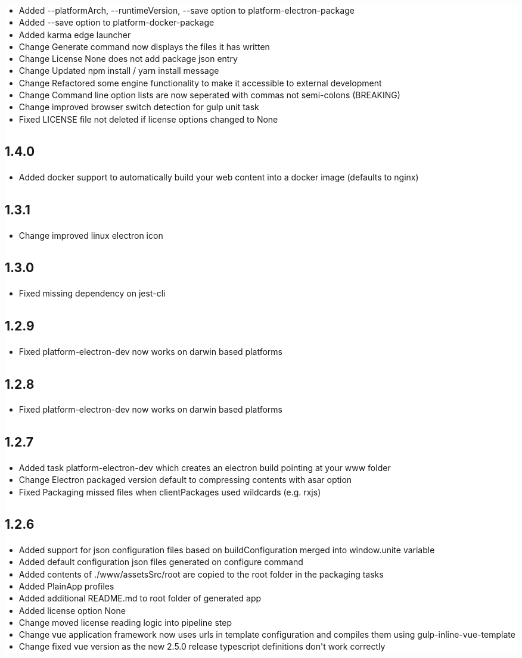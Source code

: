 * Added --platformArch, --runtimeVersion, --save option to platform-electron-package
* Added --save option to platform-docker-package
* Added karma edge launcher
* Change Generate command now displays the files it has written
* Change License None does not add package json entry
* Change Updated npm install / yarn install message
* Change Refactored some engine functionality to make it accessible to external development
* Change Command line option lists are now seperated with commas not semi-colons (BREAKING)
* Change improved browser switch detection for gulp unit task
* Fixed LICENSE file not deleted if license options changed to None

## 1.4.0

* Added docker support to automatically build your web content into a docker image (defaults to nginx)

## 1.3.1

* Change improved linux electron icon

## 1.3.0

* Fixed missing dependency on jest-cli

## 1.2.9

* Fixed platform-electron-dev now works on darwin based platforms

## 1.2.8

* Fixed platform-electron-dev now works on darwin based platforms

## 1.2.7

* Added task platform-electron-dev which creates an electron build pointing at your www folder
* Change Electron packaged version default to compressing contents with asar option
* Fixed Packaging missed files when clientPackages used wildcards (e.g. rxjs)

## 1.2.6

* Added support for json configuration files based on buildConfiguration merged into window.unite variable
* Added default configuration json files generated on configure command
* Added contents of ./www/assetsSrc/root are copied to the root folder in the packaging tasks
* Added PlainApp profiles
* Added additional README.md to root folder of generated app
* Added license option None
* Change moved license reading logic into pipeline step
* Change vue application framework now uses urls in template configuration and compiles them using gulp-inline-vue-template
* Change fixed vue version as the new 2.5.0 release typescript definitions don't work correctly
